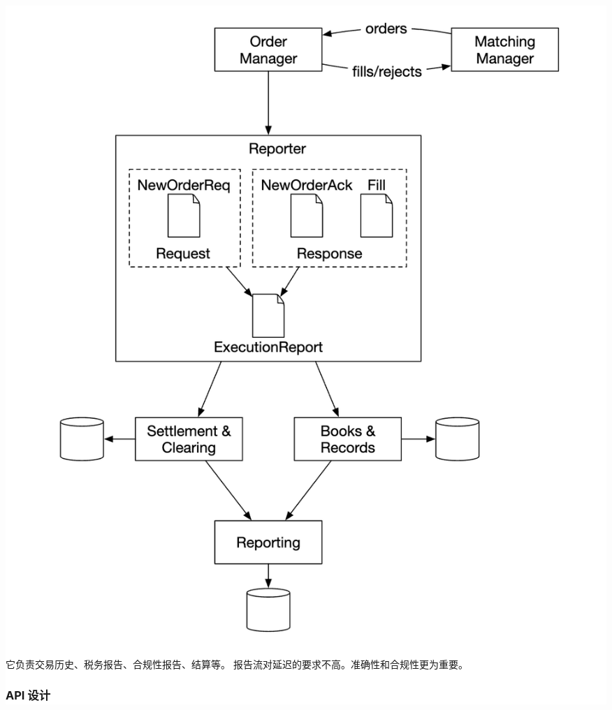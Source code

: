 ![reporting-flow](../image/system-design-435.png)

它负责交易历史、税务报告、合规性报告、结算等。
报告流对延迟的要求不高。准确性和合规性更为重要。

### API 设计
